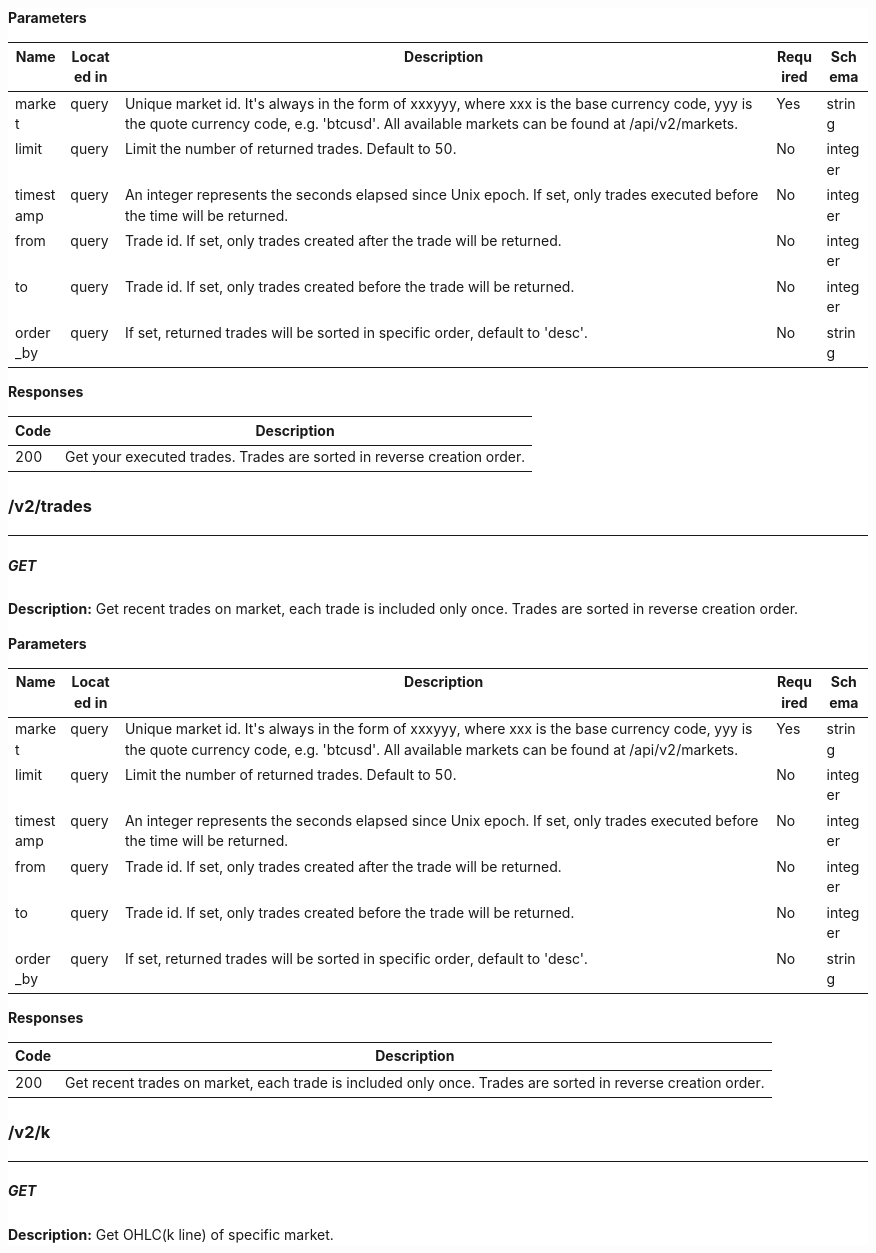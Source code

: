**Parameters**

| Name | Located in | Description | Required | Schema |
| ---- | ---------- | ----------- | -------- | ---- |
| market | query | Unique market id. It's always in the form of xxxyyy, where xxx is the base currency code, yyy is the quote currency code, e.g. 'btcusd'. All available markets can be found at /api/v2/markets. | Yes | string |
| limit | query | Limit the number of returned trades. Default to 50. | No | integer |
| timestamp | query | An integer represents the seconds elapsed since Unix epoch. If set, only trades executed before the time will be returned. | No | integer |
| from | query | Trade id. If set, only trades created after the trade will be returned. | No | integer |
| to | query | Trade id. If set, only trades created before the trade will be returned. | No | integer |
| order_by | query | If set, returned trades will be sorted in specific order, default to 'desc'. | No | string |

**Responses**

| Code | Description |
| ---- | ----------- |
| 200 | Get your executed trades. Trades are sorted in reverse creation order. |

### /v2/trades
---
##### ***GET***
**Description:** Get recent trades on market, each trade is included only once. Trades are sorted in reverse creation order.

**Parameters**

| Name | Located in | Description | Required | Schema |
| ---- | ---------- | ----------- | -------- | ---- |
| market | query | Unique market id. It's always in the form of xxxyyy, where xxx is the base currency code, yyy is the quote currency code, e.g. 'btcusd'. All available markets can be found at /api/v2/markets. | Yes | string |
| limit | query | Limit the number of returned trades. Default to 50. | No | integer |
| timestamp | query | An integer represents the seconds elapsed since Unix epoch. If set, only trades executed before the time will be returned. | No | integer |
| from | query | Trade id. If set, only trades created after the trade will be returned. | No | integer |
| to | query | Trade id. If set, only trades created before the trade will be returned. | No | integer |
| order_by | query | If set, returned trades will be sorted in specific order, default to 'desc'. | No | string |

**Responses**

| Code | Description |
| ---- | ----------- |
| 200 | Get recent trades on market, each trade is included only once. Trades are sorted in reverse creation order. |

### /v2/k
---
##### ***GET***
**Description:** Get OHLC(k line) of specific market.
